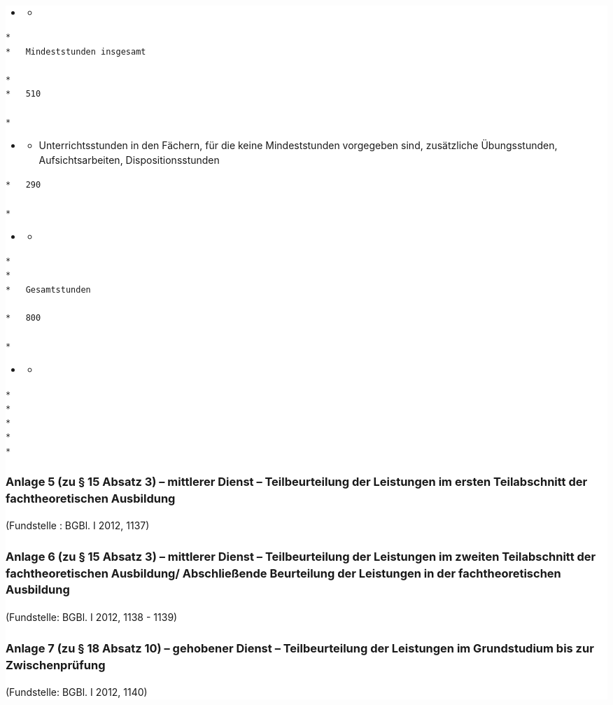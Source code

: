 *    *
    *
    *   Mindeststunden insgesamt

    *
    *   510

    *

*    *   Unterrichtsstunden in den Fächern, für die keine Mindeststunden
        vorgegeben sind, zusätzliche Übungsstunden, Aufsichtsarbeiten,
        Dispositionsstunden

    *   290

    *

*    *
    *
    *
    *   Gesamtstunden

    *   800

    *

*    *
    *
    *
    *
    *
    *



### Anlage 5 (zu § 15 Absatz 3) – mittlerer Dienst – Teilbeurteilung der Leistungen im ersten Teilabschnitt der fachtheoretischen Ausbildung

   (Fundstelle : BGBl. I 2012, 1137)



### Anlage 6 (zu § 15 Absatz 3) – mittlerer Dienst – Teilbeurteilung der Leistungen im zweiten Teilabschnitt der fachtheoretischen Ausbildung/ Abschließende Beurteilung der Leistungen in der fachtheoretischen Ausbildung

(Fundstelle: BGBl. I 2012, 1138 - 1139)



### Anlage 7 (zu § 18 Absatz 10) – gehobener Dienst – Teilbeurteilung der Leistungen im Grundstudium bis zur Zwischenprüfung

(Fundstelle: BGBl. I 2012, 1140)

